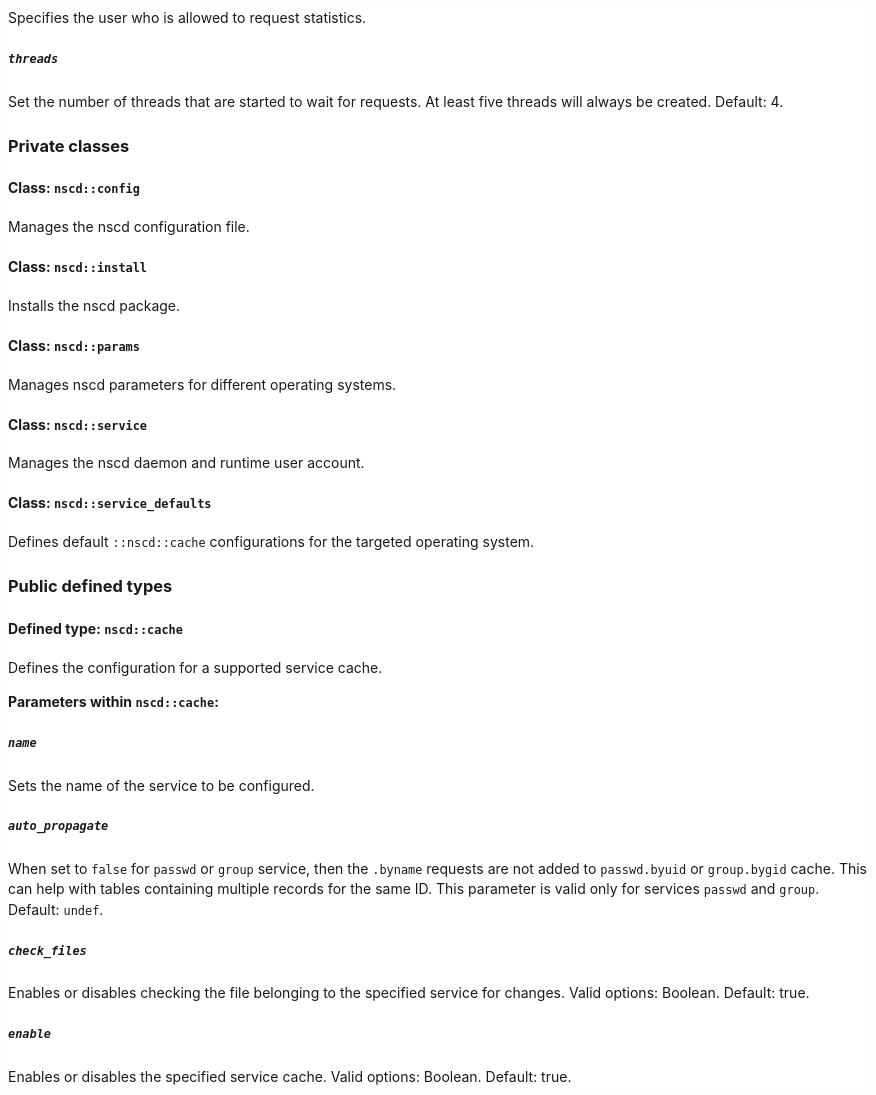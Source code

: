 Specifies the user who is allowed to request statistics.

##### `threads`

Set the number of threads that are started to wait for requests. At least five
threads will always be created. Default: 4.

### Private classes

#### Class: `nscd::config`

Manages the nscd configuration file.

#### Class: `nscd::install`

Installs the nscd package.

#### Class: `nscd::params`

Manages nscd parameters for different operating systems.

#### Class: `nscd::service`

Manages the nscd daemon and runtime user account.

#### Class: `nscd::service_defaults`

Defines default `::nscd::cache` configurations for the targeted operating
system.

### Public defined types

#### Defined type: `nscd::cache`

Defines the configuration for a supported service cache.

**Parameters within `nscd::cache`:**

##### `name`

Sets the name of the service to be configured.

##### `auto_propagate`

When set to `false` for `passwd` or `group` service, then the `.byname` requests
are not added to `passwd.byuid` or `group.bygid` cache. This can help with
tables containing multiple records for the same ID. This parameter is valid only
for services `passwd` and `group`. Default: `undef`.

##### `check_files`

Enables or disables checking the file belonging to the specified service for
changes. Valid options: Boolean. Default: true.

##### `enable`

Enables or disables the specified service cache. Valid options: Boolean.
Default: true.
